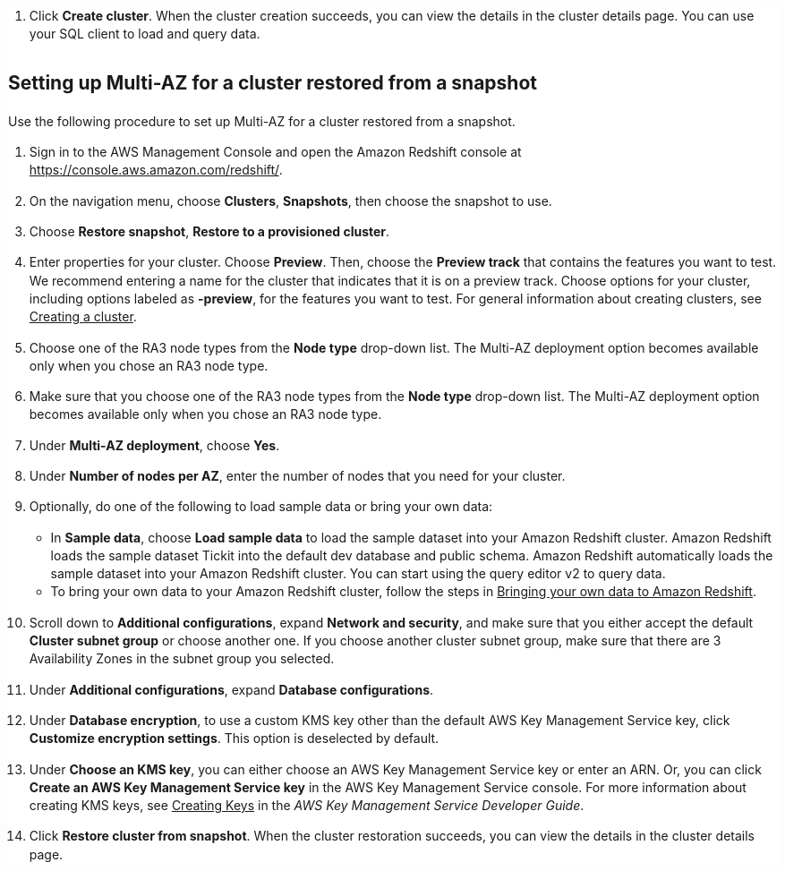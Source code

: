 1. Click **Create cluster**\. When the cluster creation succeeds, you can view the details in the cluster details page\. You can use your SQL client to load and query data\.

## Setting up Multi\-AZ for a cluster restored from a snapshot<a name="restore-cluster-multi-az"></a>

Use the following procedure to set up Multi\-AZ for a cluster restored from a snapshot\.

1. Sign in to the AWS Management Console and open the Amazon Redshift console at [https://console\.aws\.amazon\.com/redshift/](https://console.aws.amazon.com/redshift/)\.

1. On the navigation menu, choose **Clusters**, **Snapshots**, then choose the snapshot to use\.

1. Choose **Restore snapshot**, **Restore to a provisioned cluster**\.

1. Enter properties for your cluster\. Choose **Preview**\. Then, choose the **Preview track** that contains the features you want to test\. We recommend entering a name for the cluster that indicates that it is on a preview track\. Choose options for your cluster, including options labeled as **\-preview**, for the features you want to test\. For general information about creating clusters, see [Creating a cluster](managing-clusters-console.md#create-cluster)\.

1. Choose one of the RA3 node types from the **Node type** drop\-down list\. The Multi\-AZ deployment option becomes available only when you chose an RA3 node type\.

1. Make sure that you choose one of the RA3 node types from the **Node type** drop\-down list\. The Multi\-AZ deployment option becomes available only when you chose an RA3 node type\.

1. Under **Multi\-AZ deployment**, choose **Yes**\.

1. Under **Number of nodes per AZ**, enter the number of nodes that you need for your cluster\.

1. Optionally, do one of the following to load sample data or bring your own data:
   + In **Sample data**, choose **Load sample data** to load the sample dataset into your Amazon Redshift cluster\. Amazon Redshift loads the sample dataset Tickit into the default dev database and public schema\. Amazon Redshift automatically loads the sample dataset into your Amazon Redshift cluster\. You can start using the query editor v2 to query data\.
   + To bring your own data to your Amazon Redshift cluster, follow the steps in [Bringing your own data to Amazon Redshift](https://docs.aws.amazon.com/redshift/latest/gsg/bring-own-data.html)\.

1. Scroll down to **Additional configurations**, expand **Network and security**, and make sure that you either accept the default **Cluster subnet group** or choose another one\. If you choose another cluster subnet group, make sure that there are 3 Availability Zones in the subnet group you selected\.

1. Under **Additional configurations**, expand **Database configurations**\.

1. Under **Database encryption**, to use a custom KMS key other than the default AWS Key Management Service key, click **Customize encryption settings**\. This option is deselected by default\.

1. Under **Choose an KMS key**, you can either choose an AWS Key Management Service key or enter an ARN\. Or, you can click **Create an AWS Key Management Service key** in the AWS Key Management Service console\. For more information about creating KMS keys, see [Creating Keys](https://docs.aws.amazon.com/kms/latest/developerguide/create-keys.html) in the *AWS Key Management Service Developer Guide*\.

1. Click **Restore cluster from snapshot**\. When the cluster restoration succeeds, you can view the details in the cluster details page\.
